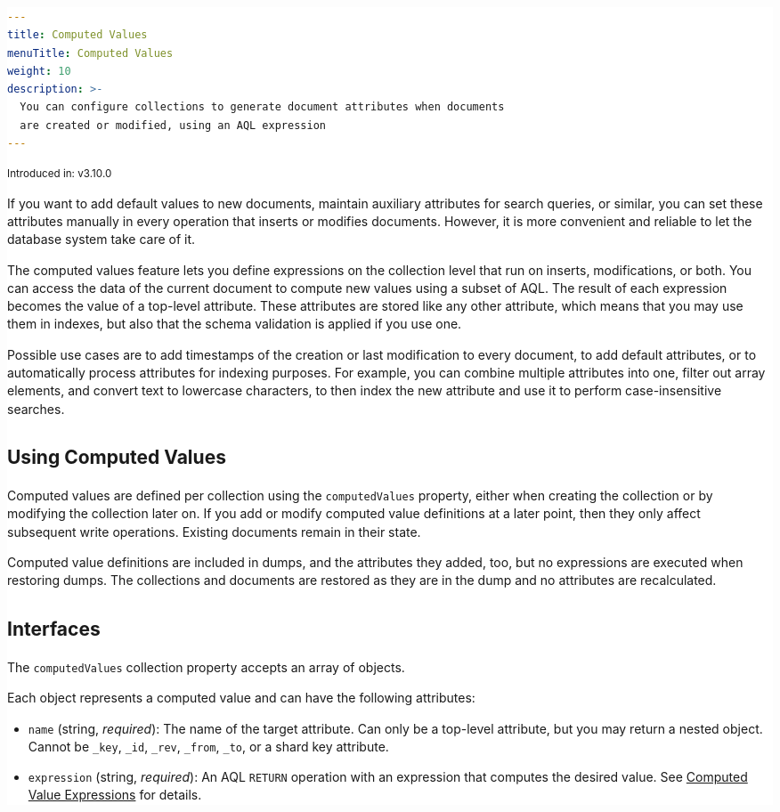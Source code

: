 ```yaml
---
title: Computed Values
menuTitle: Computed Values
weight: 10
description: >-
  You can configure collections to generate document attributes when documents
  are created or modified, using an AQL expression
---
```

<small>Introduced in: v3.10.0</small>

If you want to add default values to new documents, maintain auxiliary
attributes for search queries, or similar, you can set these attributes manually
in every operation that inserts or modifies documents. However, it is more
convenient and reliable to let the database system take care of it.

The computed values feature lets you define expressions on the collection level
that run on inserts, modifications, or both. You can access the data of the
current document to compute new values using a subset of AQL. The result of each
expression becomes the value of a top-level attribute. These attributes are
stored like any other attribute, which means that you may use them in indexes,
but also that the schema validation is applied if you use one.

Possible use cases are to add timestamps of the creation or last modification to
every document, to add default attributes, or to automatically process attributes
for indexing purposes. For example, you can combine multiple attributes into one,
filter out array elements, and convert text to lowercase characters, to then index
the new attribute and use it to perform case-insensitive searches.

## Using Computed Values

Computed values are defined per collection using the `computedValues` property,
either when creating the collection or by modifying the collection later on.
If you add or modify computed value definitions at a later point, then they only
affect subsequent write operations. Existing documents remain in their state.

Computed value definitions are included in dumps, and the attributes they added,
too, but no expressions are executed when restoring dumps. The collections and
documents are restored as they are in the dump and no attributes are recalculated.

## Interfaces

The `computedValues` collection property accepts an array of objects.

Each object represents a computed value and can have the following attributes:

- `name` (string, _required_):
  The name of the target attribute. Can only be a top-level attribute, but you
  may return a nested object. Cannot be `_key`, `_id`, `_rev`, `_from`, `_to`,
  or a shard key attribute.

- `expression` (string, _required_):
  An AQL `RETURN` operation with an expression that computes the desired value.
  See [Computed Value Expressions](#computed-value-expressions) for details.
